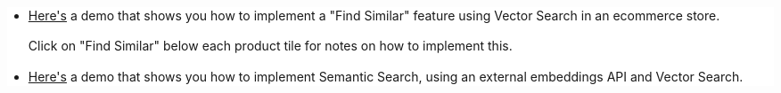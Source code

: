 - [Here's](https://ecommerce-store.typesense.org/) a demo that shows you how to implement a "Find Similar" feature using Vector Search in an ecommerce store.

  Click on "Find Similar" below each product tile for notes on how to implement this.

- [Here's](https://github.com/typesense/typesense-instantsearch-semantic-search-demo) a demo that shows you how to implement Semantic Search, using an external embeddings API and Vector Search.
